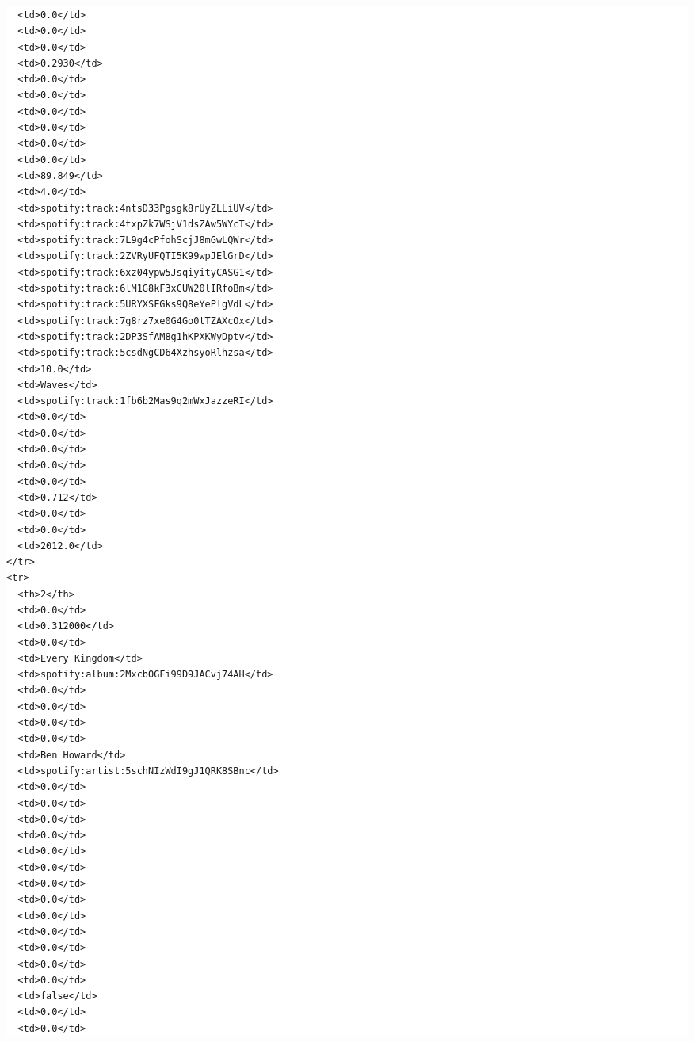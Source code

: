       <td>0.0</td>
      <td>0.0</td>
      <td>0.0</td>
      <td>0.2930</td>
      <td>0.0</td>
      <td>0.0</td>
      <td>0.0</td>
      <td>0.0</td>
      <td>0.0</td>
      <td>0.0</td>
      <td>89.849</td>
      <td>4.0</td>
      <td>spotify:track:4ntsD33Pgsgk8rUyZLLiUV</td>
      <td>spotify:track:4txpZk7WSjV1dsZAw5WYcT</td>
      <td>spotify:track:7L9g4cPfohScjJ8mGwLQWr</td>
      <td>spotify:track:2ZVRyUFQTI5K99wpJElGrD</td>
      <td>spotify:track:6xz04ypw5JsqiyityCASG1</td>
      <td>spotify:track:6lM1G8kF3xCUW20lIRfoBm</td>
      <td>spotify:track:5URYXSFGks9Q8eYePlgVdL</td>
      <td>spotify:track:7g8rz7xe0G4Go0tTZAXcOx</td>
      <td>spotify:track:2DP3SfAM8g1hKPXKWyDptv</td>
      <td>spotify:track:5csdNgCD64XzhsyoRlhzsa</td>
      <td>10.0</td>
      <td>Waves</td>
      <td>spotify:track:1fb6b2Mas9q2mWxJazzeRI</td>
      <td>0.0</td>
      <td>0.0</td>
      <td>0.0</td>
      <td>0.0</td>
      <td>0.0</td>
      <td>0.712</td>
      <td>0.0</td>
      <td>0.0</td>
      <td>2012.0</td>
    </tr>
    <tr>
      <th>2</th>
      <td>0.0</td>
      <td>0.312000</td>
      <td>0.0</td>
      <td>Every Kingdom</td>
      <td>spotify:album:2MxcbOGFi99D9JACvj74AH</td>
      <td>0.0</td>
      <td>0.0</td>
      <td>0.0</td>
      <td>0.0</td>
      <td>Ben Howard</td>
      <td>spotify:artist:5schNIzWdI9gJ1QRK8SBnc</td>
      <td>0.0</td>
      <td>0.0</td>
      <td>0.0</td>
      <td>0.0</td>
      <td>0.0</td>
      <td>0.0</td>
      <td>0.0</td>
      <td>0.0</td>
      <td>0.0</td>
      <td>0.0</td>
      <td>0.0</td>
      <td>0.0</td>
      <td>0.0</td>
      <td>false</td>
      <td>0.0</td>
      <td>0.0</td>